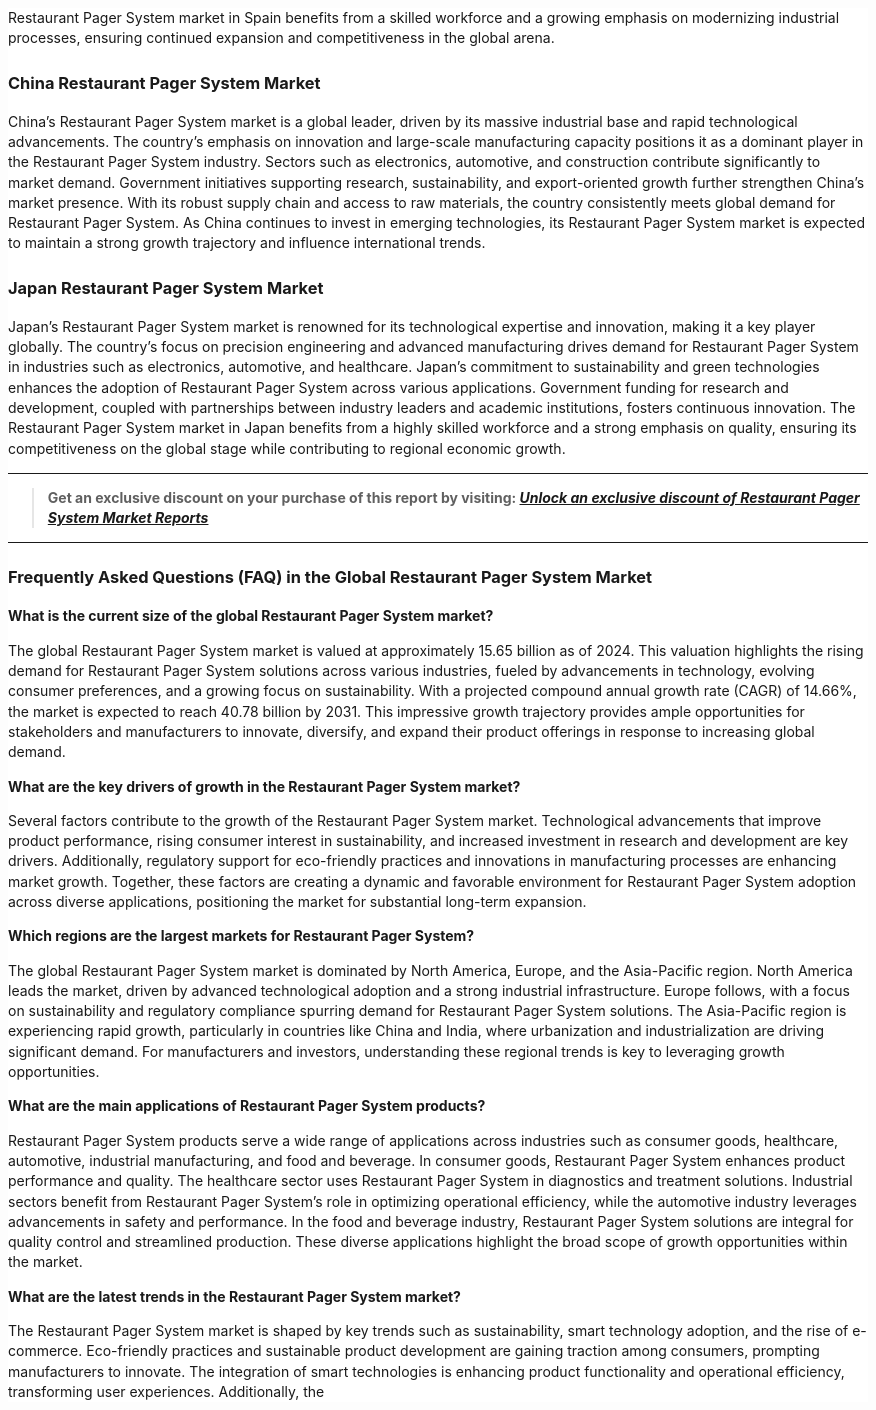 Restaurant Pager System market in Spain benefits from a skilled workforce and a growing emphasis on modernizing industrial processes, ensuring continued expansion and competitiveness in the global arena.</p><h3>China Restaurant Pager System Market</h3><p>China&rsquo;s Restaurant Pager System market is a global leader, driven by its massive industrial base and rapid technological advancements. The country&rsquo;s emphasis on innovation and large-scale manufacturing capacity positions it as a dominant player in the Restaurant Pager System industry. Sectors such as electronics, automotive, and construction contribute significantly to market demand. Government initiatives supporting research, sustainability, and export-oriented growth further strengthen China&rsquo;s market presence. With its robust supply chain and access to raw materials, the country consistently meets global demand for Restaurant Pager System. As China continues to invest in emerging technologies, its Restaurant Pager System market is expected to maintain a strong growth trajectory and influence international trends.</p><h3>Japan Restaurant Pager System Market</h3><p>Japan&rsquo;s Restaurant Pager System market is renowned for its technological expertise and innovation, making it a key player globally. The country&rsquo;s focus on precision engineering and advanced manufacturing drives demand for Restaurant Pager System in industries such as electronics, automotive, and healthcare. Japan&rsquo;s commitment to sustainability and green technologies enhances the adoption of Restaurant Pager System across various applications. Government funding for research and development, coupled with partnerships between industry leaders and academic institutions, fosters continuous innovation. The Restaurant Pager System market in Japan benefits from a highly skilled workforce and a strong emphasis on quality, ensuring its competitiveness on the global stage while contributing to regional economic growth.</p><hr /><blockquote><p><strong>Get an exclusive discount on your purchase of this report by visiting: <em><a href="://marketresearchpulse.com/ask-for-discount/15011?utm_source=Github&amp;utm_medium=052">Unlock an exclusive discount of Restaurant Pager System Market Reports</a></em>&nbsp;</strong></p></blockquote><hr /><h3>Frequently Asked Questions (FAQ) in the Global Restaurant Pager System Market</h3><p><strong>What is the current size of the global Restaurant Pager System market?</strong></p><p>The global Restaurant Pager System market is valued at approximately 15.65 billion as of 2024. This valuation highlights the rising demand for Restaurant Pager System solutions across various industries, fueled by advancements in technology, evolving consumer preferences, and a growing focus on sustainability. With a projected compound annual growth rate (CAGR) of 14.66%, the market is expected to reach 40.78 billion by 2031. This impressive growth trajectory provides ample opportunities for stakeholders and manufacturers to innovate, diversify, and expand their product offerings in response to increasing global demand.</p><p><strong>What are the key drivers of growth in the Restaurant Pager System market?</strong></p><p>Several factors contribute to the growth of the Restaurant Pager System market. Technological advancements that improve product performance, rising consumer interest in sustainability, and increased investment in research and development are key drivers. Additionally, regulatory support for eco-friendly practices and innovations in manufacturing processes are enhancing market growth. Together, these factors are creating a dynamic and favorable environment for Restaurant Pager System adoption across diverse applications, positioning the market for substantial long-term expansion.</p><p><strong>Which regions are the largest markets for Restaurant Pager System?</strong></p><p>The global Restaurant Pager System market is dominated by North America, Europe, and the Asia-Pacific region. North America leads the market, driven by advanced technological adoption and a strong industrial infrastructure. Europe follows, with a focus on sustainability and regulatory compliance spurring demand for Restaurant Pager System solutions. The Asia-Pacific region is experiencing rapid growth, particularly in countries like China and India, where urbanization and industrialization are driving significant demand. For manufacturers and investors, understanding these regional trends is key to leveraging growth opportunities.</p><p><strong>What are the main applications of Restaurant Pager System products?</strong></p><p>Restaurant Pager System products serve a wide range of applications across industries such as consumer goods, healthcare, automotive, industrial manufacturing, and food and beverage. In consumer goods, Restaurant Pager System enhances product performance and quality. The healthcare sector uses Restaurant Pager System in diagnostics and treatment solutions. Industrial sectors benefit from Restaurant Pager System&rsquo;s role in optimizing operational efficiency, while the automotive industry leverages advancements in safety and performance. In the food and beverage industry, Restaurant Pager System solutions are integral for quality control and streamlined production. These diverse applications highlight the broad scope of growth opportunities within the market.</p><p><strong>What are the latest trends in the Restaurant Pager System market?</strong></p><p>The Restaurant Pager System market is shaped by key trends such as sustainability, smart technology adoption, and the rise of e-commerce. Eco-friendly practices and sustainable product development are gaining traction among consumers, prompting manufacturers to innovate. The integration of smart technologies is enhancing product functionality and operational efficiency, transforming user experiences. Additionally, the